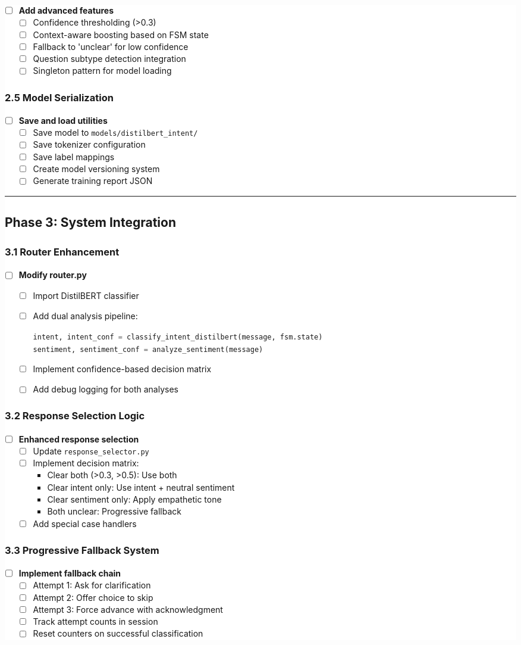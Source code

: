 - [ ] **Add advanced features**
  - [ ] Confidence thresholding (>0.3)
  - [ ] Context-aware boosting based on FSM state
  - [ ] Fallback to 'unclear' for low confidence
  - [ ] Question subtype detection integration
  - [ ] Singleton pattern for model loading

### 2.5 Model Serialization

- [ ] **Save and load utilities**
  - [ ] Save model to `models/distilbert_intent/`
  - [ ] Save tokenizer configuration
  - [ ] Save label mappings
  - [ ] Create model versioning system
  - [ ] Generate training report JSON

---

## Phase 3: System Integration

### 3.1 Router Enhancement

- [ ] **Modify router.py**
  
  - [ ] Import DistilBERT classifier
  
  - [ ] Add dual analysis pipeline:
    
    ```python
    intent, intent_conf = classify_intent_distilbert(message, fsm.state)
    sentiment, sentiment_conf = analyze_sentiment(message)
    ```
  
  - [ ] Implement confidence-based decision matrix
  
  - [ ] Add debug logging for both analyses

### 3.2 Response Selection Logic

- [ ] **Enhanced response selection**
  - [ ] Update `response_selector.py`
  - [ ] Implement decision matrix:
    - Clear both (>0.3, >0.5): Use both
    - Clear intent only: Use intent + neutral sentiment
    - Clear sentiment only: Apply empathetic tone
    - Both unclear: Progressive fallback
  - [ ] Add special case handlers

### 3.3 Progressive Fallback System

- [ ] **Implement fallback chain**
  - [ ] Attempt 1: Ask for clarification
  - [ ] Attempt 2: Offer choice to skip
  - [ ] Attempt 3: Force advance with acknowledgment
  - [ ] Track attempt counts in session
  - [ ] Reset counters on successful classification
